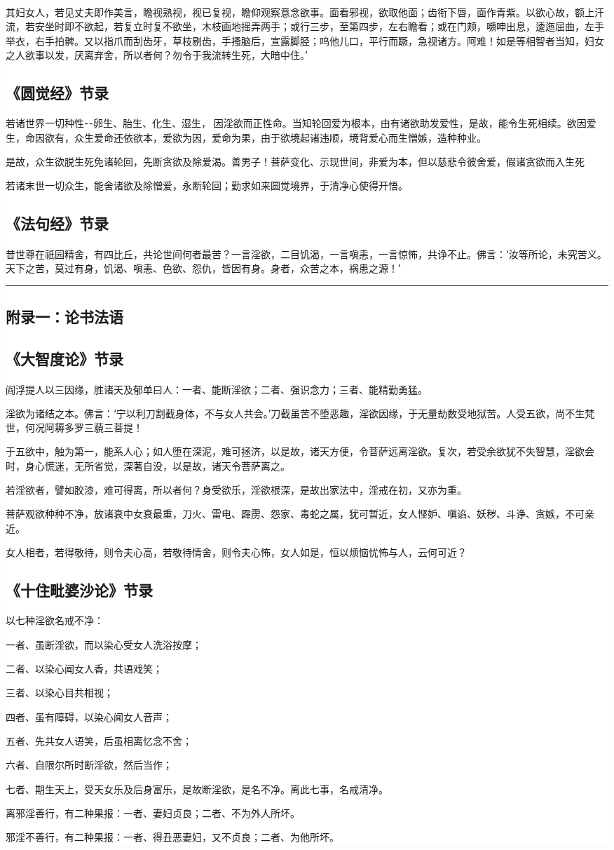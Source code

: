 其妇女人，若见丈夫即作美言，瞻视熟视，视已复视，瞻仰观察意念欲事。面看邪视，欲取他面；齿衔下唇，面作青紫。以欲心故，额上汗流，若安坐时即不欲起，若复立时复不欲坐，木枝画地摇弄两手；或行三步，至第四步，左右瞻看；或在门颊，嚬呻出息，逶迤屈曲，左手举衣，右手拍髀。又以指爪而刮齿牙，草枝剔齿，手搔脑后，宣露脚胫；呜他儿口，平行而蹶，急视诸方。阿难！如是等相智者当知，妇女之人欲事以发，厌离弃舍，所以者何？勿令于我流转生死，大暗中住。’

## 《圆觉经》节录

若诸世界一切种性--卵生、胎生、化生、湿生， 因淫欲而正性命。当知轮回爱为根本，由有诸欲助发爱性，是故，能令生死相续。欲因爱生，命因欲有，众生爱命还依欲本，爱欲为因，爱命为果，由于欲境起诸违顺，境背爱心而生憎嫉，造种种业。

是故，众生欲脱生死免诸轮回，先断贪欲及除爱渴。善男子！菩萨变化、示现世间，非爱为本，但以慈悲令彼舍爱，假诸贪欲而入生死

若诸末世一切众生，能舍诸欲及除憎爱，永断轮回；勤求如来圆觉境界，于清净心使得开悟。

## 《法句经》节录

昔世尊在祇园精舍，有四比丘，共论世间何者最苦？一言淫欲，二目饥渴，一言嗔恚，一言惊怖，共诤不止。佛言：‘汝等所论，未究苦义。天下之苦，莫过有身，饥渴、嗔恚、色欲、怨仇，皆因有身。身者，众苦之本，祸患之源！’

---

## 附录一：论书法语

## 《大智度论》节录

阎浮提人以三因缘，胜诸天及郁单曰人：一者、能断淫欲；二者、强识念力；三者、能精勤勇猛。

淫欲为诸结之本。佛言：‘宁以利刀割截身体，不与女人共会。’刀截虽苦不堕恶趣，淫欲因缘，于无量劫数受地狱苦。人受五欲，尚不生梵世，何况阿耨多罗三藐三菩提！

于五欲中，触为第一，能系人心；如人堕在深泥，难可拯济，以是故，诸天方便，令菩萨远离淫欲。复次，若受余欲犹不失智慧，淫欲会时，身心慌迷，无所省觉，深著自没，以是故，诸天令菩萨离之。

若淫欲者，譬如胶漆，难可得离，所以者何？身受欲乐，淫欲根深，是故出家法中，淫戒在初，又亦为重。

菩萨观欲种种不净，放诸衰中女衰最重，刀火、雷电、霹雳、怨家、毒蛇之属，犹可暂近，女人悭妒、嗔谄、妖秽、斗诤、贪嫉，不可亲近。

女人相者，若得敬待，则令夫心高，若敬待情舍，则令夫心怖，女人如是，恒以烦恼忧怖与人，云何可近？

## 《十住毗婆沙论》节录

以七种淫欲名戒不净：

一者、虽断淫欲，而以染心受女人洗浴按摩；

二者、以染心闻女人香，共语戏笑；

三者、以染心目共相视；

四者、虽有障碍，以染心闻女人音声；

五者、先共女人语笑，后虽相离忆念不舍；

六者、自限尔所时断淫欲，然后当作；

七者、期生天上，受天女乐及后身富乐，是故断淫欲，是名不净。离此七事，名戒清净。

离邪淫善行，有二种果报：一者、妻妇贞良；二者、不为外人所坏。

邪淫不善行，有二种果报：一者、得丑恶妻妇，又不贞良；二者、为他所坏。
